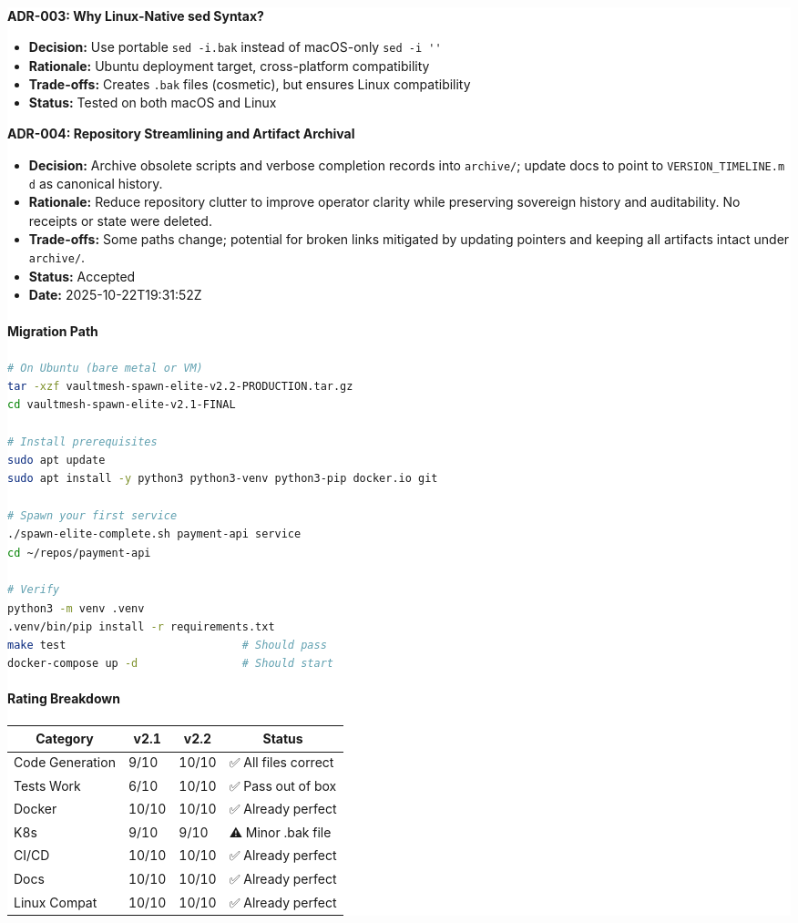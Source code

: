 **ADR-003: Why Linux-Native sed Syntax?**
- **Decision:** Use portable `sed -i.bak` instead of macOS-only `sed -i ''`
- **Rationale:** Ubuntu deployment target, cross-platform compatibility
- **Trade-offs:** Creates `.bak` files (cosmetic), but ensures Linux compatibility
- **Status:** Tested on both macOS and Linux

**ADR-004: Repository Streamlining and Artifact Archival**
- **Decision:** Archive obsolete scripts and verbose completion records into `archive/`; update docs to point to `VERSION_TIMELINE.md` as canonical history.
- **Rationale:** Reduce repository clutter to improve operator clarity while preserving sovereign history and auditability. No receipts or state were deleted.
- **Trade-offs:** Some paths change; potential for broken links mitigated by updating pointers and keeping all artifacts intact under `archive/`.
- **Status:** Accepted
- **Date:** 2025-10-22T19:31:52Z

#### Migration Path
```bash
# On Ubuntu (bare metal or VM)
tar -xzf vaultmesh-spawn-elite-v2.2-PRODUCTION.tar.gz
cd vaultmesh-spawn-elite-v2.1-FINAL

# Install prerequisites
sudo apt update
sudo apt install -y python3 python3-venv python3-pip docker.io git

# Spawn your first service
./spawn-elite-complete.sh payment-api service
cd ~/repos/payment-api

# Verify
python3 -m venv .venv
.venv/bin/pip install -r requirements.txt
make test                           # Should pass
docker-compose up -d                # Should start
```

#### Rating Breakdown
| Category | v2.1 | v2.2 | Status |
|----------|------|------|--------|
| Code Generation | 9/10 | 10/10 | ✅ All files correct |
| Tests Work | 6/10 | 10/10 | ✅ Pass out of box |
| Docker | 10/10 | 10/10 | ✅ Already perfect |
| K8s | 9/10 | 9/10 | ⚠️ Minor .bak file |
| CI/CD | 10/10 | 10/10 | ✅ Already perfect |
| Docs | 10/10 | 10/10 | ✅ Already perfect |
| Linux Compat | 10/10 | 10/10 | ✅ Already perfect |
